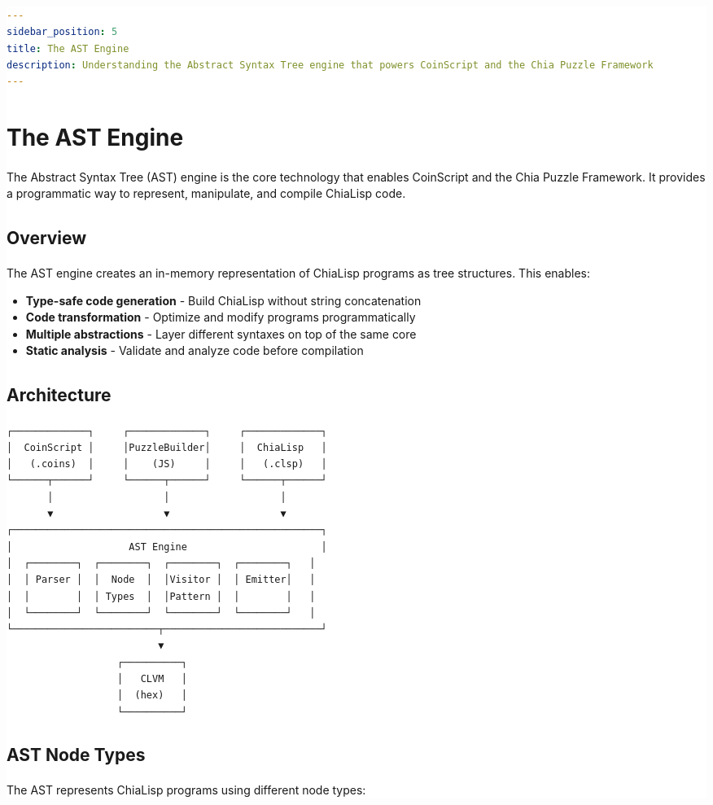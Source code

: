 ```yaml
---
sidebar_position: 5
title: The AST Engine
description: Understanding the Abstract Syntax Tree engine that powers CoinScript and the Chia Puzzle Framework
---
```


# The AST Engine

The Abstract Syntax Tree (AST) engine is the core technology that enables CoinScript and the Chia Puzzle Framework. It provides a programmatic way to represent, manipulate, and compile ChiaLisp code.

## Overview

The AST engine creates an in-memory representation of ChiaLisp programs as tree structures. This enables:

- **Type-safe code generation** - Build ChiaLisp without string concatenation
- **Code transformation** - Optimize and modify programs programmatically  
- **Multiple abstractions** - Layer different syntaxes on top of the same core
- **Static analysis** - Validate and analyze code before compilation

## Architecture

```
┌─────────────┐     ┌─────────────┐     ┌─────────────┐
│  CoinScript │     │PuzzleBuilder│     │  ChiaLisp   │
│   (.coins)  │     │    (JS)     │     │   (.clsp)   │
└──────┬──────┘     └──────┬──────┘     └──────┬──────┘
       │                   │                   │
       ▼                   ▼                   ▼
┌─────────────────────────────────────────────────────┐
│                    AST Engine                       │
│  ┌────────┐  ┌────────┐  ┌────────┐  ┌────────┐   │
│  │ Parser │  │  Node  │  │Visitor │  │ Emitter│   │
│  │        │  │ Types  │  │Pattern │  │        │   │
│  └────────┘  └────────┘  └────────┘  └────────┘   │
└─────────────────────────┬───────────────────────────┘
                          ▼
                   ┌──────────┐
                   │   CLVM   │
                   │  (hex)   │
                   └──────────┘
```

## AST Node Types

The AST represents ChiaLisp programs using different node types:
